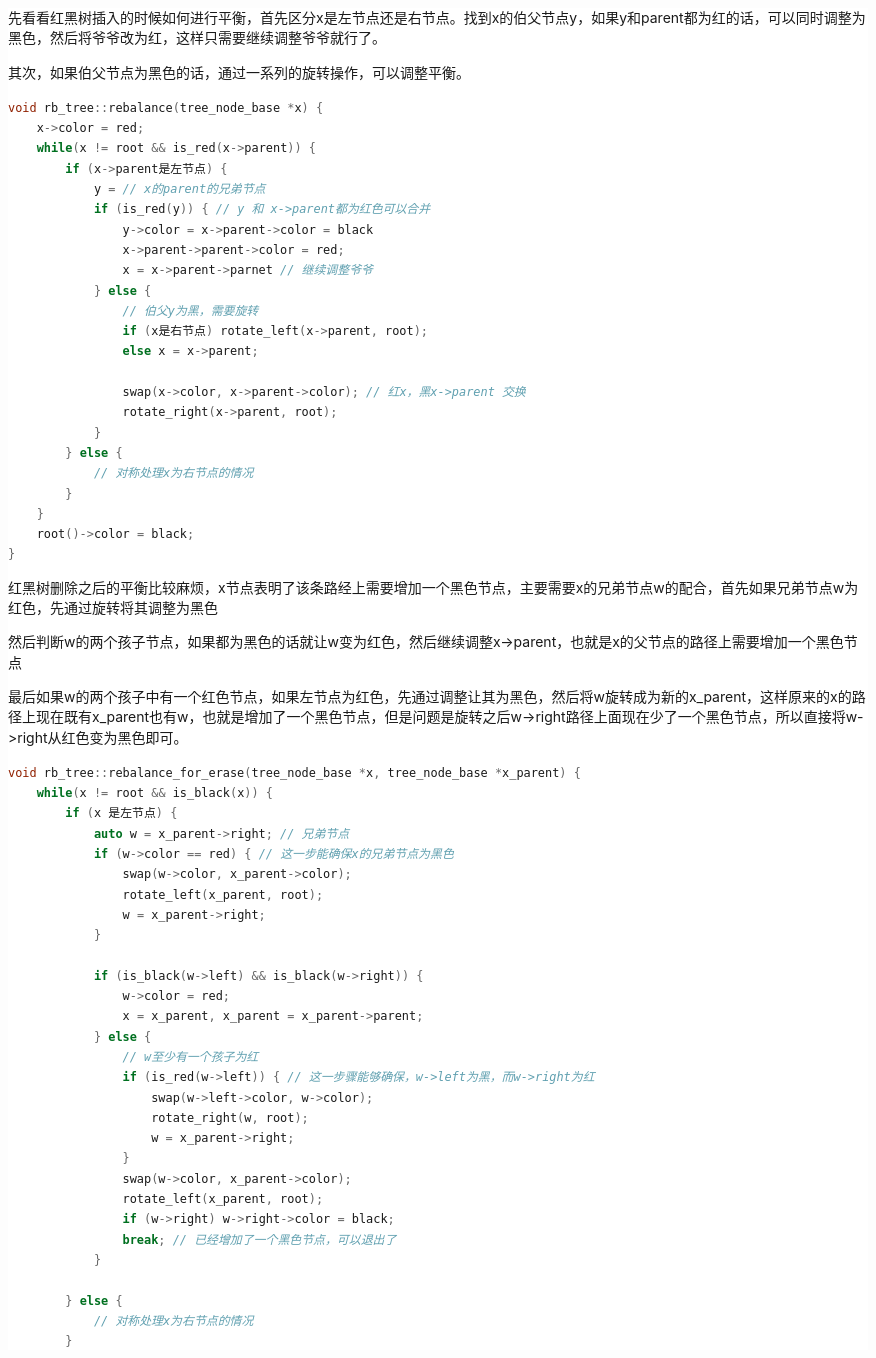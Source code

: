 先看看红黑树插入的时候如何进行平衡，首先区分x是左节点还是右节点。找到x的伯父节点y，如果y和parent都为红的话，可以同时调整为黑色，然后将爷爷改为红，这样只需要继续调整爷爷就行了。

其次，如果伯父节点为黑色的话，通过一系列的旋转操作，可以调整平衡。

```c++
void rb_tree::rebalance(tree_node_base *x) {
    x->color = red;
    while(x != root && is_red(x->parent)) {
        if (x->parent是左节点) {
            y = // x的parent的兄弟节点
            if (is_red(y)) { // y 和 x->parent都为红色可以合并
                y->color = x->parent->color = black
                x->parent->parent->color = red;
                x = x->parent->parnet // 继续调整爷爷
            } else {
                // 伯父y为黑，需要旋转
                if (x是右节点) rotate_left(x->parent, root);
                else x = x->parent;
                
                swap(x->color, x->parent->color); // 红x，黑x->parent 交换
                rotate_right(x->parent, root);
            }
        } else {
            // 对称处理x为右节点的情况
        }
    }
    root()->color = black;
}
```

红黑树删除之后的平衡比较麻烦，x节点表明了该条路经上需要增加一个黑色节点，主要需要x的兄弟节点w的配合，首先如果兄弟节点w为红色，先通过旋转将其调整为黑色

然后判断w的两个孩子节点，如果都为黑色的话就让w变为红色，然后继续调整x->parent，也就是x的父节点的路径上需要增加一个黑色节点

最后如果w的两个孩子中有一个红色节点，如果左节点为红色，先通过调整让其为黑色，然后将w旋转成为新的x_parent，这样原来的x的路径上现在既有x_parent也有w，也就是增加了一个黑色节点，但是问题是旋转之后w->right路径上面现在少了一个黑色节点，所以直接将w->right从红色变为黑色即可。

```c++
void rb_tree::rebalance_for_erase(tree_node_base *x, tree_node_base *x_parent) {
    while(x != root && is_black(x)) {
        if (x 是左节点) {
            auto w = x_parent->right; // 兄弟节点
            if (w->color == red) { // 这一步能确保x的兄弟节点为黑色
                swap(w->color, x_parent->color);
                rotate_left(x_parent, root);
                w = x_parent->right; 
            }

            if (is_black(w->left) && is_black(w->right)) {
                w->color = red;
                x = x_parent, x_parent = x_parent->parent;
            } else {
                // w至少有一个孩子为红  
                if (is_red(w->left)) { // 这一步骤能够确保，w->left为黑，而w->right为红
                    swap(w->left->color, w->color);
                    rotate_right(w, root);
                    w = x_parent->right;
                }
                swap(w->color, x_parent->color);
                rotate_left(x_parent, root);
                if (w->right) w->right->color = black;
                break; // 已经增加了一个黑色节点，可以退出了
            }

        } else {
            // 对称处理x为右节点的情况
        }
```